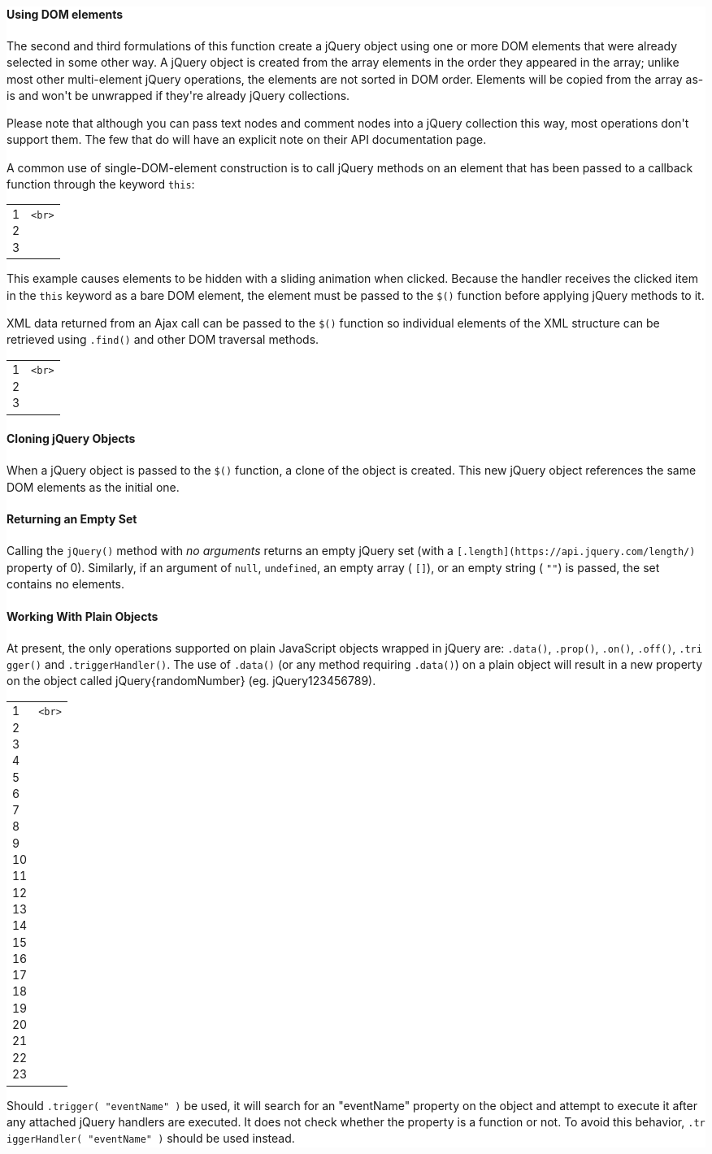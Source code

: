 #### Using DOM elements

The second and third formulations of this function create a jQuery object using one or more DOM elements that were already selected in some other way. A jQuery object is created from the array elements in the order they appeared in the array; unlike most other multi-element jQuery operations, the elements are not sorted in DOM order. Elements will be copied from the array as-is and won't be unwrapped if they're already jQuery collections.

Please note that although you can pass text nodes and comment nodes into a jQuery collection this way, most operations don't support them. The few that do will have an explicit note on their API documentation page.

A common use of single-DOM-element construction is to call jQuery methods on an element that has been passed to a callback function through the keyword `this`:

|     |     |
| --- | --- |
| 1<br>2<br>3 | ```<br>``` |

This example causes elements to be hidden with a sliding animation when clicked. Because the handler receives the clicked item in the `this` keyword as a bare DOM element, the element must be passed to the `$()` function before applying jQuery methods to it.

XML data returned from an Ajax call can be passed to the `$()` function so individual elements of the XML structure can be retrieved using `.find()` and other DOM traversal methods.

|     |     |
| --- | --- |
| 1<br>2<br>3 | ```<br>``` |

#### Cloning jQuery Objects

When a jQuery object is passed to the `$()` function, a clone of the object is created. This new jQuery object references the same DOM elements as the initial one.

#### Returning an Empty Set

Calling the `jQuery()` method with _no arguments_ returns an empty jQuery set (with a `[.length](https://api.jquery.com/length/)` property of 0). Similarly, if an argument of `null`, `undefined`, an empty array ( `[]`), or an empty string ( `""`) is passed, the set contains no elements.

#### Working With Plain Objects

At present, the only operations supported on plain JavaScript objects wrapped in jQuery are: `.data()`, `.prop()`, `.on()`, `.off()`, `.trigger()` and `.triggerHandler()`. The use of `.data()` (or any method requiring `.data()`) on a plain object will result in a new property on the object called jQuery{randomNumber} (eg. jQuery123456789).

|     |     |
| --- | --- |
| 1<br>2<br>3<br>4<br>5<br>6<br>7<br>8<br>9<br>10<br>11<br>12<br>13<br>14<br>15<br>16<br>17<br>18<br>19<br>20<br>21<br>22<br>23 | ```<br>``` |

Should `.trigger( "eventName" )` be used, it will search for an "eventName" property on the object and attempt to execute it after any attached jQuery handlers are executed. It does not check whether the property is a function or not. To avoid this behavior, `.triggerHandler( "eventName" )` should be used instead.
